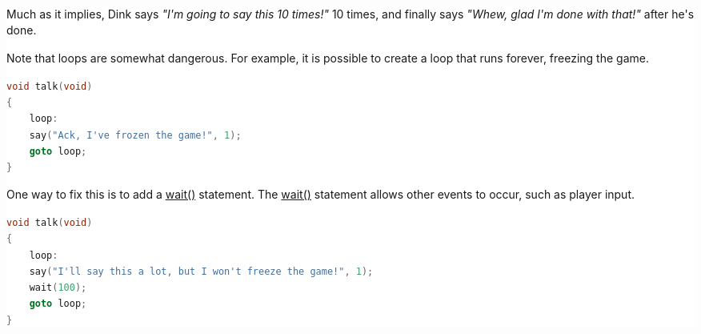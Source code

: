 Much as it implies, Dink says *"I'm going to say this 10 times!"* 10 times, and finally says *"Whew, glad I'm done with that!"* after he's done.

Note that loops are somewhat dangerous. For example, it is possible to create a loop that runs forever, freezing the game.

```c
void talk(void)
{
    loop:
    say("Ack, I've frozen the game!", 1);
    goto loop;
}
```

One way to fix this is to add a [wait()](../functions/wait.md) statement. The [wait()](../functions/wait.md) statement allows other events to occur, such as player input.

```c
void talk(void)
{
    loop:
    say("I'll say this a lot, but I won't freeze the game!", 1);
    wait(100);
    goto loop;
}
```
